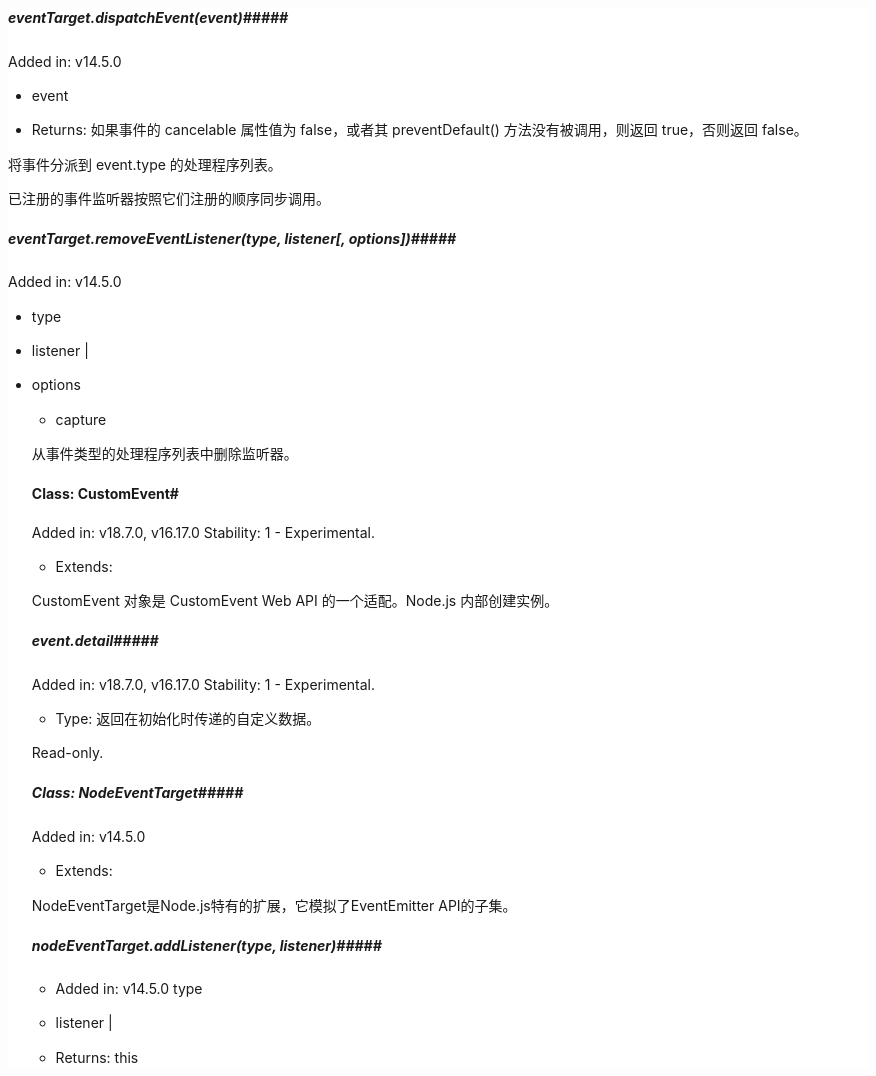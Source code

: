 ##### eventTarget.dispatchEvent(event)#####

Added in: v14.5.0

- event <Event>

- Returns: <boolean> 如果事件的 cancelable 属性值为 false，或者其 preventDefault() 方法没有被调用，则返回 true，否则返回 false。 

将事件分派到 event.type 的处理程序列表。

已注册的事件监听器按照它们注册的顺序同步调用。

##### eventTarget.removeEventListener(type, listener[, options])#####

Added in: v14.5.0

- type <string>

- listener <Function> | <EventListener>
- options <Object>
  - capture <boolean>

从事件类型的处理程序列表中删除监听器。

#### Class: CustomEvent#

Added in: v18.7.0, v16.17.0
Stability: 1 - Experimental.

- Extends: <Event>


CustomEvent 对象是 CustomEvent Web API 的一个适配。Node.js 内部创建实例。 

##### event.detail#####

Added in: v18.7.0, v16.17.0
Stability: 1 - Experimental.

- Type: <any> 返回在初始化时传递的自定义数据。 

Read-only.

##### Class: NodeEventTarget#####

Added in: v14.5.0

- Extends: <EventTarget>


NodeEventTarget是Node.js特有的扩展，它模拟了EventEmitter API的子集。 

##### nodeEventTarget.addListener(type, listener)#####

- Added in: v14.5.0
  type <string>

- listener <Function> | <EventListener>

- Returns: <EventTarget> this
